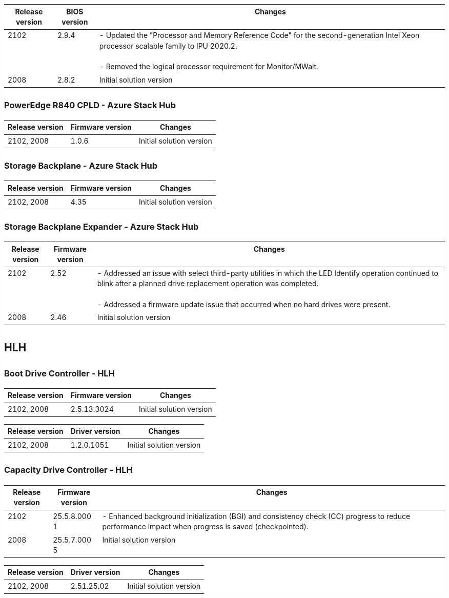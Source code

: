| Release version | BIOS version | Changes                                |
|-----------------|------------------|----------------------------------------|
| 2102  | 2.9.4  | - Updated the "Processor and Memory Reference Code" for the second-generation Intel Xeon processor scalable family to IPU 2020.2.<br/><br/>- Removed the logical processor requirement for Monitor/MWait.  |
| 2008  | 2.8.2  | Initial solution version  |

### PowerEdge R840 CPLD - Azure Stack Hub

| Release version | Firmware version | Changes                                |
|-----------------|------------------|----------------------------------------|
| 2102, 2008  | 1.0.6  | Initial solution version  |

### Storage Backplane - Azure Stack Hub

| Release version | Firmware version | Changes                                |
|-----------------|------------------|----------------------------------------|
| 2102, 2008  | 4.35  | Initial solution version  |

### Storage Backplane Expander - Azure Stack Hub

| Release version | Firmware version | Changes                                |
|-----------------|------------------|----------------------------------------|
| 2102  | 2.52  | - Addressed an issue with select third-party utilities in which the LED Identify operation continued to blink after a planned drive replacement operation was completed.<br/><br/>- Addressed a firmware update issue that occurred when no hard drives were present.  |
| 2008  | 2.46  | Initial solution version  |

## HLH

### Boot Drive Controller - HLH

| Release version | Firmware version | Changes                                |
|-----------------|------------------|----------------------------------------|
| 2102, 2008  | 2.5.13.3024  | Initial solution version  |

| Release version | Driver version | Changes                                |
|-----------------|------------------|----------------------------------------|
| 2102, 2008  | 1.2.0.1051  | Initial solution version  |

### Capacity Drive Controller - HLH

| Release version | Firmware version | Changes                                |
|-----------------|------------------|----------------------------------------|
| 2102  | 25.5.8.0001  | - Enhanced background initialization (BGI) and consistency check (CC) progress to reduce performance impact when progress is saved (checkpointed).  |
| 2008  | 25.5.7.0005  | Initial solution version  |

| Release version | Driver version | Changes                                |
|-----------------|------------------|----------------------------------------|
| 2102, 2008  | 2.51.25.02  | Initial solution version  |
